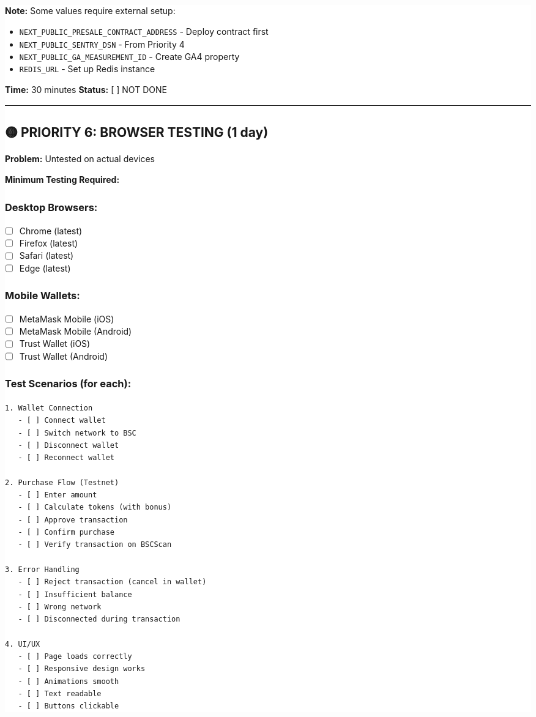 ```bash
```

**Note:** Some values require external setup:
- `NEXT_PUBLIC_PRESALE_CONTRACT_ADDRESS` - Deploy contract first
- `NEXT_PUBLIC_SENTRY_DSN` - From Priority 4
- `NEXT_PUBLIC_GA_MEASUREMENT_ID` - Create GA4 property
- `REDIS_URL` - Set up Redis instance

**Time:** 30 minutes
**Status:** [ ] NOT DONE

---

## 🟡 PRIORITY 6: BROWSER TESTING (1 day)

**Problem:** Untested on actual devices

**Minimum Testing Required:**

### Desktop Browsers:
- [ ] Chrome (latest)
- [ ] Firefox (latest)
- [ ] Safari (latest)
- [ ] Edge (latest)

### Mobile Wallets:
- [ ] MetaMask Mobile (iOS)
- [ ] MetaMask Mobile (Android)
- [ ] Trust Wallet (iOS)
- [ ] Trust Wallet (Android)

### Test Scenarios (for each):
```
1. Wallet Connection
   - [ ] Connect wallet
   - [ ] Switch network to BSC
   - [ ] Disconnect wallet
   - [ ] Reconnect wallet

2. Purchase Flow (Testnet)
   - [ ] Enter amount
   - [ ] Calculate tokens (with bonus)
   - [ ] Approve transaction
   - [ ] Confirm purchase
   - [ ] Verify transaction on BSCScan

3. Error Handling
   - [ ] Reject transaction (cancel in wallet)
   - [ ] Insufficient balance
   - [ ] Wrong network
   - [ ] Disconnected during transaction

4. UI/UX
   - [ ] Page loads correctly
   - [ ] Responsive design works
   - [ ] Animations smooth
   - [ ] Text readable
   - [ ] Buttons clickable
```
